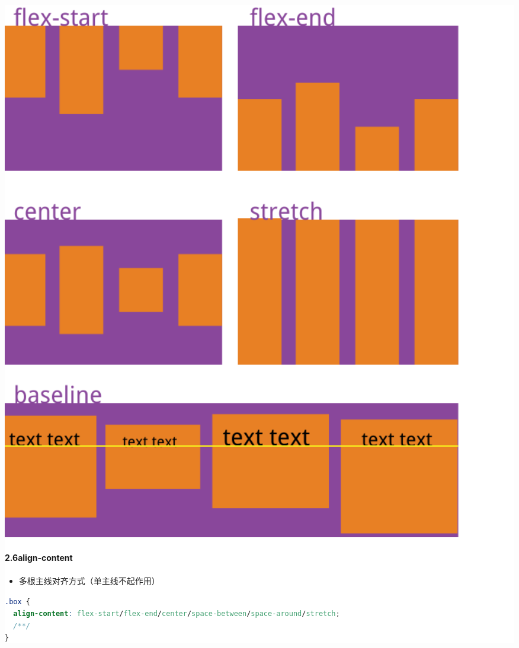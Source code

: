 ![align-items](Flex布局/image-20201220102111505.png)

#### 2.6align-content

- 多根主线对齐方式（单主线不起作用）

```css
.box {
  align-content: flex-start/flex-end/center/space-between/space-around/stretch;
  /**/
}
```
